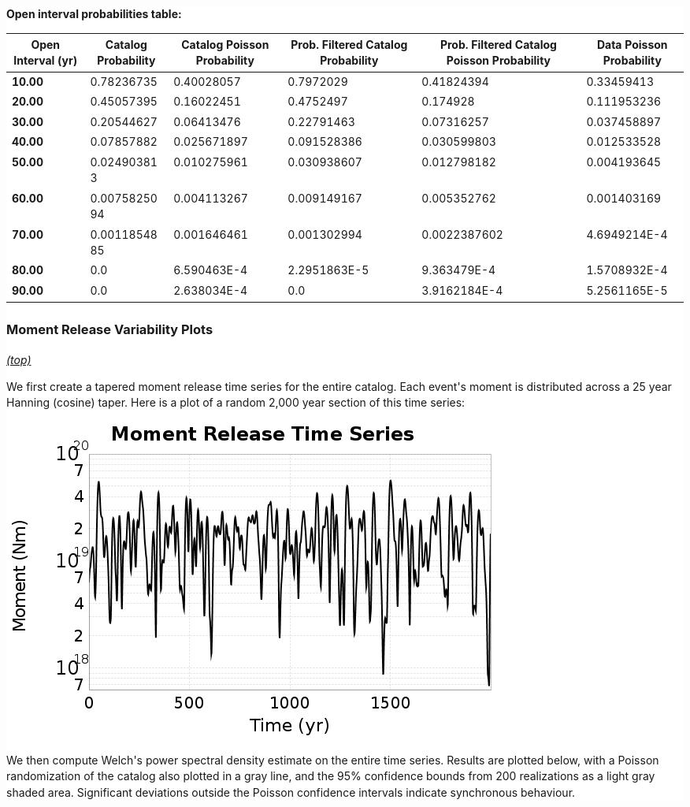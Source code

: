 **Open interval probabilities table:**

| **Open Interval (yr)** | Catalog Probability | Catalog Poisson Probability | Prob. Filtered Catalog Probability | Prob. Filtered Catalog Poisson Probability | Data Poisson Probability |
|-----|-----|-----|-----|-----|-----|
| **10.00** | 0.78236735 | 0.40028057 | 0.7972029 | 0.41824394 | 0.33459413 |
| **20.00** | 0.45057395 | 0.16022451 | 0.4752497 | 0.174928 | 0.111953236 |
| **30.00** | 0.20544627 | 0.06413476 | 0.22791463 | 0.07316257 | 0.037458897 |
| **40.00** | 0.07857882 | 0.025671897 | 0.091528386 | 0.030599803 | 0.012533528 |
| **50.00** | 0.024903813 | 0.010275961 | 0.030938607 | 0.012798182 | 0.004193645 |
| **60.00** | 0.0075825094 | 0.004113267 | 0.009149167 | 0.005352762 | 0.001403169 |
| **70.00** | 0.0011854885 | 0.001646461 | 0.001302994 | 0.0022387602 | 4.6949214E-4 |
| **80.00** | 0.0 | 6.590463E-4 | 2.2951863E-5 | 9.363479E-4 | 1.5708932E-4 |
| **90.00** | 0.0 | 2.638034E-4 | 0.0 | 3.9162184E-4 | 5.2561165E-5 |

### Moment Release Variability Plots
*[(top)](#jg-2194-k2)*

We first create a tapered moment release time series for the entire catalog. Each event's moment is distributed across a 25 year Hanning (cosine) taper. Here is a plot of a random 2,000 year section of this time series:

![Time Series](resources/moment_variability_time_series.png)

We then compute Welch's power spectral density estimate on the entire time series. Results are plotted below, with a Poisson randomization of the catalog also plotted in a gray line, and the 95% confidence bounds from 200 realizations as a light gray shaded area. Significant deviations outside the Poisson confidence intervals indicate synchronous behaviour.
